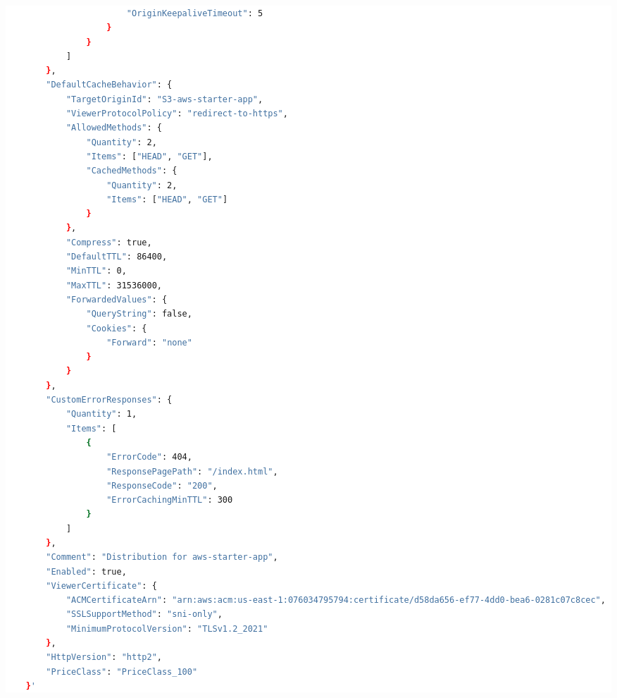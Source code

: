 ```bash
                        "OriginKeepaliveTimeout": 5
                    }
                }
            ]
        },
        "DefaultCacheBehavior": {
            "TargetOriginId": "S3-aws-starter-app",
            "ViewerProtocolPolicy": "redirect-to-https",
            "AllowedMethods": {
                "Quantity": 2,
                "Items": ["HEAD", "GET"],
                "CachedMethods": {
                    "Quantity": 2,
                    "Items": ["HEAD", "GET"]
                }
            },
            "Compress": true,
            "DefaultTTL": 86400,
            "MinTTL": 0,
            "MaxTTL": 31536000,
            "ForwardedValues": {
                "QueryString": false,
                "Cookies": {
                    "Forward": "none"
                }
            }
        },
        "CustomErrorResponses": {
            "Quantity": 1,
            "Items": [
                {
                    "ErrorCode": 404,
                    "ResponsePagePath": "/index.html",
                    "ResponseCode": "200",
                    "ErrorCachingMinTTL": 300
                }
            ]
        },
        "Comment": "Distribution for aws-starter-app",
        "Enabled": true,
        "ViewerCertificate": {
            "ACMCertificateArn": "arn:aws:acm:us-east-1:076034795794:certificate/d58da656-ef77-4dd0-bea6-0281c07c8cec",
            "SSLSupportMethod": "sni-only",
            "MinimumProtocolVersion": "TLSv1.2_2021"
        },
        "HttpVersion": "http2",
        "PriceClass": "PriceClass_100"
    }'
```
